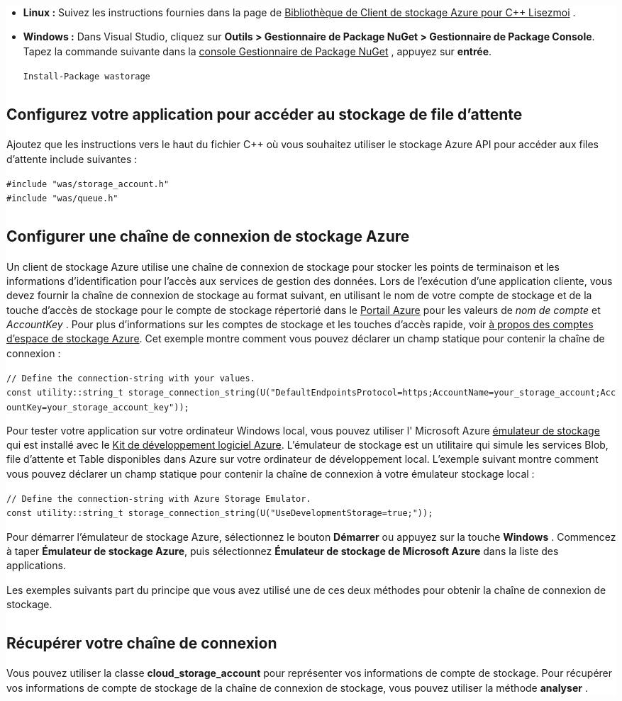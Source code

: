 -   **Linux :** Suivez les instructions fournies dans la page de [Bibliothèque de Client de stockage Azure pour C++ Lisezmoi](https://github.com/Azure/azure-storage-cpp/blob/master/README.md) .
-   **Windows :** Dans Visual Studio, cliquez sur **Outils > Gestionnaire de Package NuGet > Gestionnaire de Package Console**. Tapez la commande suivante dans la [console Gestionnaire de Package NuGet](http://docs.nuget.org/docs/start-here/using-the-package-manager-console) , appuyez sur **entrée**.

        Install-Package wastorage

## <a name="configure-your-application-to-access-queue-storage"></a>Configurez votre application pour accéder au stockage de file d’attente
Ajoutez que les instructions vers le haut du fichier C++ où vous souhaitez utiliser le stockage Azure API pour accéder aux files d’attente include suivantes :  

    #include "was/storage_account.h"
    #include "was/queue.h"

## <a name="set-up-an-azure-storage-connection-string"></a>Configurer une chaîne de connexion de stockage Azure

Un client de stockage Azure utilise une chaîne de connexion de stockage pour stocker les points de terminaison et les informations d’identification pour l’accès aux services de gestion des données. Lors de l’exécution d’une application cliente, vous devez fournir la chaîne de connexion de stockage au format suivant, en utilisant le nom de votre compte de stockage et de la touche d’accès de stockage pour le compte de stockage répertorié dans le [Portail Azure](https://portal.azure.com) pour les valeurs de *nom de compte* et *AccountKey* . Pour plus d’informations sur les comptes de stockage et les touches d’accès rapide, voir [à propos des comptes d’espace de stockage Azure](storage-create-storage-account.md). Cet exemple montre comment vous pouvez déclarer un champ statique pour contenir la chaîne de connexion :  

    // Define the connection-string with your values.
    const utility::string_t storage_connection_string(U("DefaultEndpointsProtocol=https;AccountName=your_storage_account;AccountKey=your_storage_account_key"));

Pour tester votre application sur votre ordinateur Windows local, vous pouvez utiliser l' Microsoft Azure [émulateur de stockage](storage-use-emulator.md) qui est installé avec le [Kit de développement logiciel Azure](https://azure.microsoft.com/downloads/). L’émulateur de stockage est un utilitaire qui simule les services Blob, file d’attente et Table disponibles dans Azure sur votre ordinateur de développement local. L’exemple suivant montre comment vous pouvez déclarer un champ statique pour contenir la chaîne de connexion à votre émulateur stockage local :  

    // Define the connection-string with Azure Storage Emulator.
    const utility::string_t storage_connection_string(U("UseDevelopmentStorage=true;"));  

Pour démarrer l’émulateur de stockage Azure, sélectionnez le bouton **Démarrer** ou appuyez sur la touche **Windows** . Commencez à taper **Émulateur de stockage Azure**, puis sélectionnez **Émulateur de stockage de Microsoft Azure** dans la liste des applications.

Les exemples suivants part du principe que vous avez utilisé une de ces deux méthodes pour obtenir la chaîne de connexion de stockage.

## <a name="retrieve-your-connection-string"></a>Récupérer votre chaîne de connexion
Vous pouvez utiliser la classe **cloud_storage_account** pour représenter vos informations de compte de stockage. Pour récupérer vos informations de compte de stockage de la chaîne de connexion de stockage, vous pouvez utiliser la méthode **analyser** .
